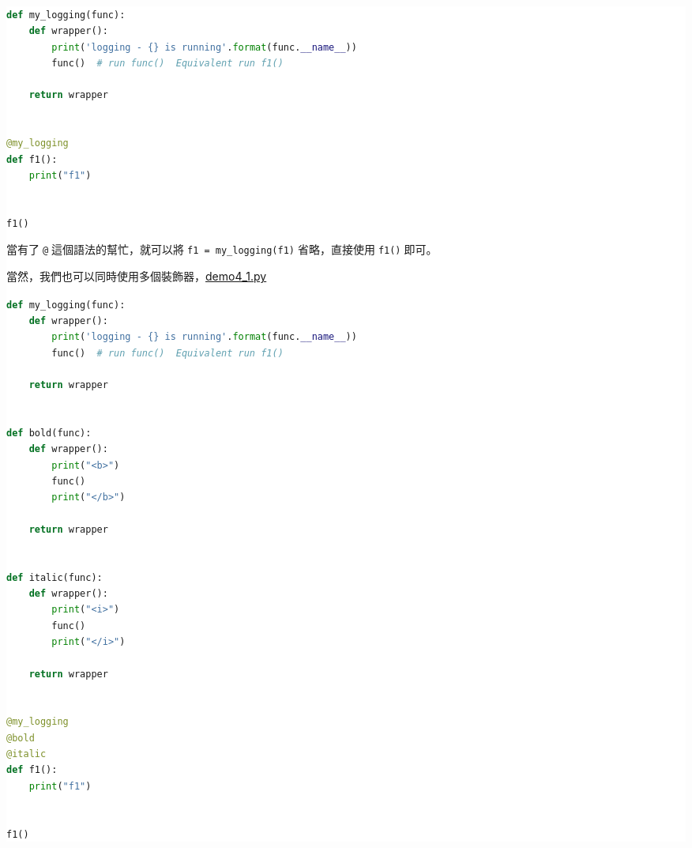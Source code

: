```python
def my_logging(func):
    def wrapper():
        print('logging - {} is running'.format(func.__name__))
        func()  # run func()  Equivalent run f1()

    return wrapper


@my_logging
def f1():
    print("f1")


f1()
```

當有了 `@` 這個語法的幫忙，就可以將 `f1 = my_logging(f1)` 省略，直接使用 `f1()` 即可。

當然，我們也可以同時使用多個裝飾器，[demo4_1.py](https://github.com/twtrubiks/python-notes/blob/master/decorator_tutorial/demo4_1.py)

```python
def my_logging(func):
    def wrapper():
        print('logging - {} is running'.format(func.__name__))
        func()  # run func()  Equivalent run f1()

    return wrapper


def bold(func):
    def wrapper():
        print("<b>")
        func()
        print("</b>")

    return wrapper


def italic(func):
    def wrapper():
        print("<i>")
        func()
        print("</i>")

    return wrapper


@my_logging
@bold
@italic
def f1():
    print("f1")


f1()
```
